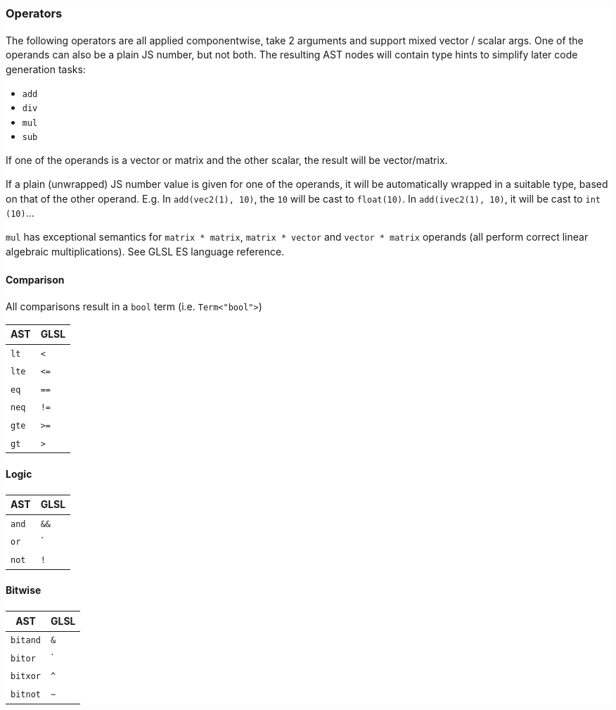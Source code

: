### Operators

The following operators are all applied componentwise, take 2 arguments
and support mixed vector / scalar args. One of the operands can also be
a plain JS number, but not both. The resulting AST nodes will contain
type hints to simplify later code generation tasks:

- `add`
- `div`
- `mul`
- `sub`

If one of the operands is a vector or matrix and the other scalar, the
result will be vector/matrix.

If a plain (unwrapped) JS number value is given for one of the operands,
it will be automatically wrapped in a suitable type, based on that of
the other operand. E.g. In `add(vec2(1), 10)`, the `10` will be cast to
`float(10)`. In `add(ivec2(1), 10)`, it will be cast to `int(10)`...

`mul` has exceptional semantics for `matrix * matrix`, `matrix *
vector` and `vector * matrix` operands (all perform correct linear
algebraic multiplications). See GLSL ES language reference.

#### Comparison

All comparisons result in a `bool` term (i.e. `Term<"bool">`)

| AST   | GLSL |
|-------|------|
| `lt`  | `<`  |
| `lte` | `<=` |
| `eq`  | `==` |
| `neq` | `!=` |
| `gte` | `>=` |
| `gt`  | `>`  |

#### Logic

| AST   | GLSL |
|-------|------|
| `and` | `&&` |
| `or`  | `||` |
| `not` | `!`  |

#### Bitwise

| AST      | GLSL |
|----------|------|
| `bitand` | `&`  |
| `bitor`  | `|`  |
| `bitxor` | `^`  |
| `bitnot` | `~`  |
